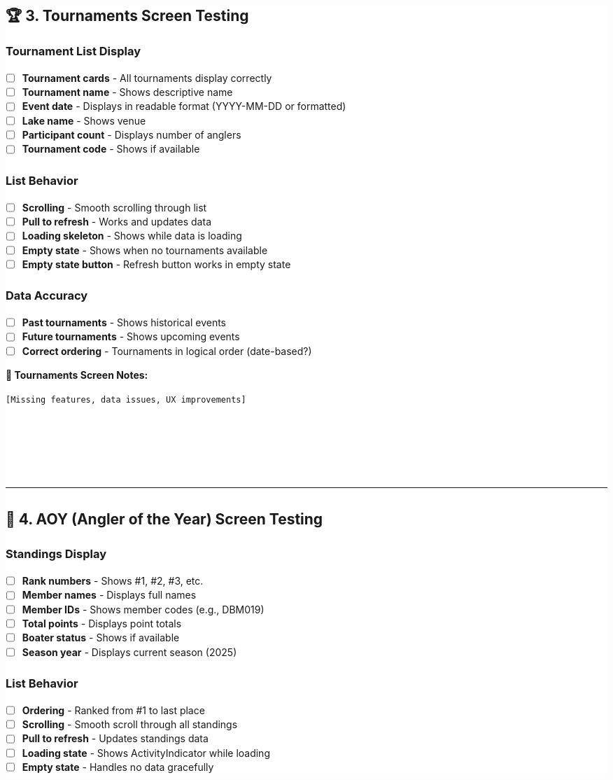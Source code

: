 ## 🏆 3. Tournaments Screen Testing

### Tournament List Display
- [ ] **Tournament cards** - All tournaments display correctly
- [ ] **Tournament name** - Shows descriptive name
- [ ] **Event date** - Displays in readable format (YYYY-MM-DD or formatted)
- [ ] **Lake name** - Shows venue
- [ ] **Participant count** - Displays number of anglers
- [ ] **Tournament code** - Shows if available

### List Behavior
- [ ] **Scrolling** - Smooth scrolling through list
- [ ] **Pull to refresh** - Works and updates data
- [ ] **Loading skeleton** - Shows while data is loading
- [ ] **Empty state** - Shows when no tournaments available
- [ ] **Empty state button** - Refresh button works in empty state

### Data Accuracy
- [ ] **Past tournaments** - Shows historical events
- [ ] **Future tournaments** - Shows upcoming events
- [ ] **Correct ordering** - Tournaments in logical order (date-based?)

**📝 Tournaments Screen Notes:**
```
[Missing features, data issues, UX improvements]






```

---

## 🥇 4. AOY (Angler of the Year) Screen Testing

### Standings Display
- [ ] **Rank numbers** - Shows #1, #2, #3, etc.
- [ ] **Member names** - Displays full names
- [ ] **Member IDs** - Shows member codes (e.g., DBM019)
- [ ] **Total points** - Displays point totals
- [ ] **Boater status** - Shows if available
- [ ] **Season year** - Displays current season (2025)

### List Behavior
- [ ] **Ordering** - Ranked from #1 to last place
- [ ] **Scrolling** - Smooth scroll through all standings
- [ ] **Pull to refresh** - Updates standings data
- [ ] **Loading state** - Shows ActivityIndicator while loading
- [ ] **Empty state** - Handles no data gracefully
